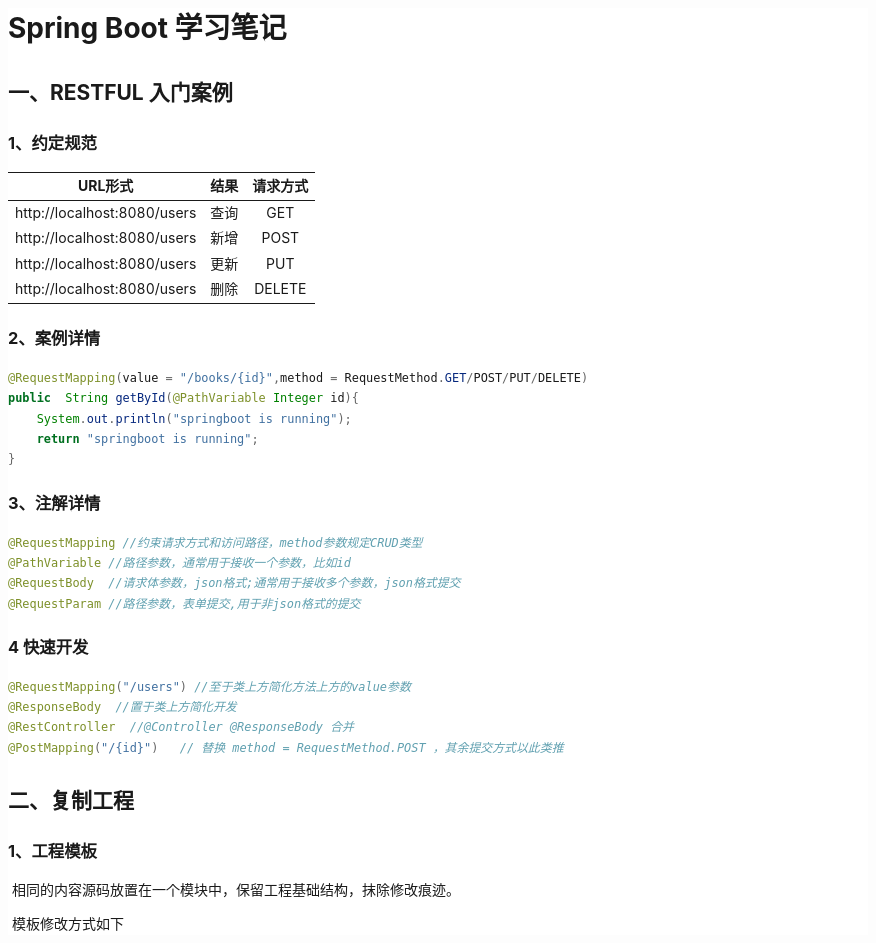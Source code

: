 # Spring Boot 学习笔记

## 一、RESTFUL 入门案例

### 1、约定规范

|            URL形式            |  结果  |  请求方式  |
| :-------------------------: | :--: | :----: |
| http://localhost:8080/users |  查询  |  GET   |
| http://localhost:8080/users |  新增  |  POST  |
| http://localhost:8080/users |  更新  |  PUT   |
| http://localhost:8080/users |  删除  | DELETE |

###  2、案例详情

```java
@RequestMapping(value = "/books/{id}",method = RequestMethod.GET/POST/PUT/DELETE)
public  String getById(@PathVariable Integer id){
    System.out.println("springboot is running");
    return "springboot is running";
}
```

### 3、注解详情

```java
@RequestMapping //约束请求方式和访问路径，method参数规定CRUD类型
@PathVariable //路径参数，通常用于接收一个参数，比如id
@RequestBody  //请求体参数，json格式;通常用于接收多个参数，json格式提交
@RequestParam //路径参数，表单提交,用于非json格式的提交
```

### 4 快速开发

```java
@RequestMapping("/users") //至于类上方简化方法上方的value参数
@ResponseBody  //置于类上方简化开发
@RestController  //@Controller @ResponseBody 合并
@PostMapping("/{id}")   // 替换 method = RequestMethod.POST ，其余提交方式以此类推
```

## 二、复制工程 

### 1、工程模板

​	相同的内容源码放置在一个模块中，保留工程基础结构，抹除修改痕迹。

​	模板修改方式如下

